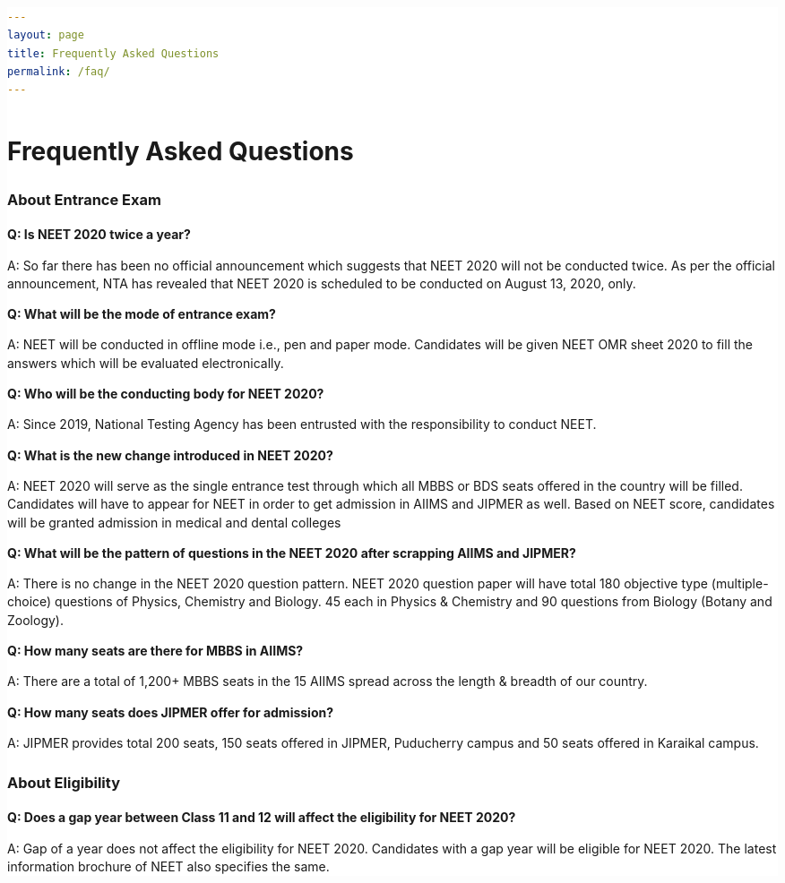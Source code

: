 ```yaml
---
layout: page
title: Frequently Asked Questions
permalink: /faq/
---
```


# Frequently Asked Questions

### About Entrance Exam 

**Q: Is NEET 2020 twice a year?**

A: So far there has been no official announcement which suggests that NEET 2020 will not be conducted twice. As per the official announcement, NTA has revealed that NEET 2020 is scheduled to be conducted on August 13, 2020, only. 

**Q: What will be the mode of entrance exam?**

A: NEET will be conducted in offline mode i.e., pen and paper mode. Candidates will be given NEET OMR sheet 2020 to fill the answers which will be evaluated electronically. 

**Q: Who will be the conducting body for NEET 2020?**

A: Since 2019, National Testing Agency has been entrusted with the responsibility to conduct NEET.

**Q: What is the new change introduced in NEET 2020?**

A: NEET 2020 will serve as the single entrance test through which all MBBS or BDS seats offered in the country will be filled. Candidates will have to appear for NEET in order to get admission in AIIMS and JIPMER as well. Based on NEET score, candidates will be granted admission in medical and dental colleges 

**Q: What will be the pattern of questions in the NEET 2020 after scrapping AIIMS and JIPMER?**

A: There is no change in the NEET 2020 question pattern. NEET 2020 question paper will have total 180 objective type (multiple-choice) questions of Physics, Chemistry and Biology. 45 each in Physics & Chemistry and 90 questions from Biology (Botany and Zoology). 

**Q: How many seats are there for MBBS in AIIMS?**

A: There are a total of 1,200+ MBBS seats in the 15 AIIMS spread across the length & breadth of our country.

**Q: How many seats does JIPMER offer for admission?**

A: JIPMER provides total 200 seats, 150 seats offered in JIPMER, Puducherry campus and 50 seats offered in Karaikal campus. 

### About Eligibility 

**Q: Does a gap year between Class 11 and 12 will affect the eligibility for NEET 2020?**

A: Gap of a year does not affect the eligibility for NEET 2020. Candidates with a gap year will be eligible for NEET 2020. The latest information brochure of NEET also specifies the same. 
